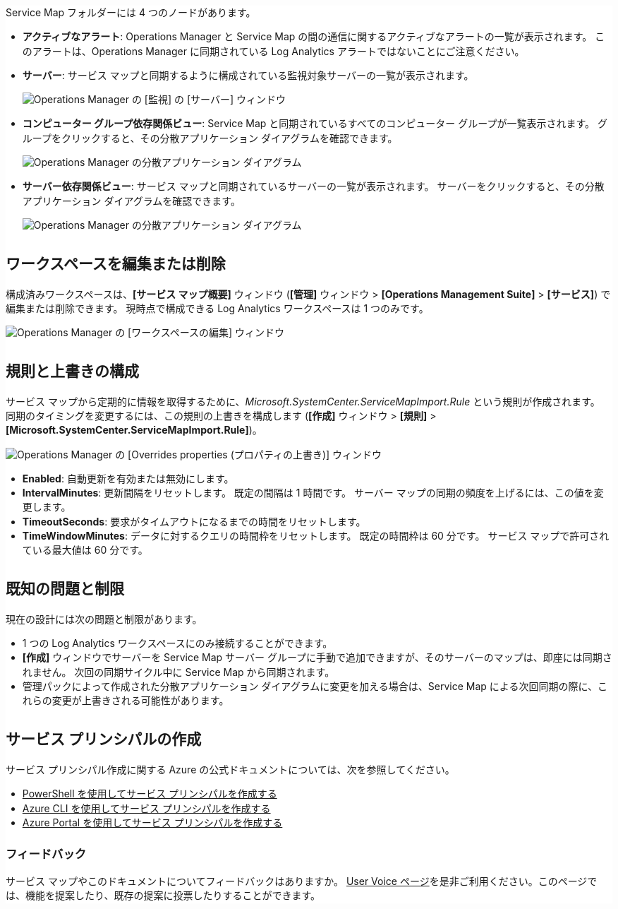 Service Map フォルダーには 4 つのノードがあります。
* **アクティブなアラート**: Operations Manager と Service Map の間の通信に関するアクティブなアラートの一覧が表示されます。  このアラートは、Operations Manager に同期されている Log Analytics アラートではないことにご注意ください。 

* **サーバー**: サービス マップと同期するように構成されている監視対象サーバーの一覧が表示されます。

    ![Operations Manager の [監視] の [サーバー] ウィンドウ](media/monitoring-service-map/scom-monitoring-servers.png)

* **コンピューター グループ依存関係ビュー**: Service Map と同期されているすべてのコンピューター グループが一覧表示されます。 グループをクリックすると、その分散アプリケーション ダイアグラムを確認できます。

    ![Operations Manager の分散アプリケーション ダイアグラム](media/monitoring-service-map/scom-group-dad.png)

* **サーバー依存関係ビュー**: サービス マップと同期されているサーバーの一覧が表示されます。 サーバーをクリックすると、その分散アプリケーション ダイアグラムを確認できます。

    ![Operations Manager の分散アプリケーション ダイアグラム](media/monitoring-service-map/scom-dad.png)

## <a name="edit-or-delete-the-workspace"></a>ワークスペースを編集または削除
構成済みワークスペースは、**[サービス マップ概要]** ウィンドウ (**[管理]** ウィンドウ > **[Operations Management Suite]**  >  **[サービス]**) で編集または削除できます。 現時点で構成できる Log Analytics ワークスペースは 1 つのみです。

![Operations Manager の [ワークスペースの編集] ウィンドウ](media/monitoring-service-map/scom-edit-workspace.png)

## <a name="configure-rules-and-overrides"></a>規則と上書きの構成
サービス マップから定期的に情報を取得するために、_Microsoft.SystemCenter.ServiceMapImport.Rule_ という規則が作成されます。 同期のタイミングを変更するには、この規則の上書きを構成します (**[作成]** ウィンドウ > **[規則]**  >  **[Microsoft.SystemCenter.ServiceMapImport.Rule]**)。

![Operations Manager の [Overrides properties (プロパティの上書き)] ウィンドウ](media/monitoring-service-map/scom-overrides.png)

* **Enabled**: 自動更新を有効または無効にします。 
* **IntervalMinutes**: 更新間隔をリセットします。 既定の間隔は 1 時間です。 サーバー マップの同期の頻度を上げるには、この値を変更します。
* **TimeoutSeconds**: 要求がタイムアウトになるまでの時間をリセットします。 
* **TimeWindowMinutes**: データに対するクエリの時間枠をリセットします。 既定の時間枠は 60 分です。 サービス マップで許可されている最大値は 60 分です。

## <a name="known-issues-and-limitations"></a>既知の問題と制限

現在の設計には次の問題と制限があります。
* 1 つの Log Analytics ワークスペースにのみ接続することができます。
* **[作成]** ウィンドウでサーバーを Service Map サーバー グループに手動で追加できますが、そのサーバーのマップは、即座には同期されません。  次回の同期サイクル中に Service Map から同期されます。
* 管理パックによって作成された分散アプリケーション ダイアグラムに変更を加える場合は、Service Map による次回同期の際に、これらの変更が上書きされる可能性があります。

## <a name="create-a-service-principal"></a>サービス プリンシパルの作成
サービス プリンシパル作成に関する Azure の公式ドキュメントについては、次を参照してください。
* [PowerShell を使用してサービス プリンシパルを作成する](https://docs.microsoft.com/azure/azure-resource-manager/resource-group-authenticate-service-principal)
* [Azure CLI を使用してサービス プリンシパルを作成する](https://docs.microsoft.com/azure/azure-resource-manager/resource-group-authenticate-service-principal-cli)
* [Azure Portal を使用してサービス プリンシパルを作成する](https://docs.microsoft.com/azure/azure-resource-manager/resource-group-create-service-principal-portal)

### <a name="feedback"></a>フィードバック
サービス マップやこのドキュメントについてフィードバックはありますか。 [User Voice ページ](https://feedback.azure.com/forums/267889-log-analytics/category/184492-service-map)を是非ご利用ください。このページでは、機能を提案したり、既存の提案に投票したりすることができます。
